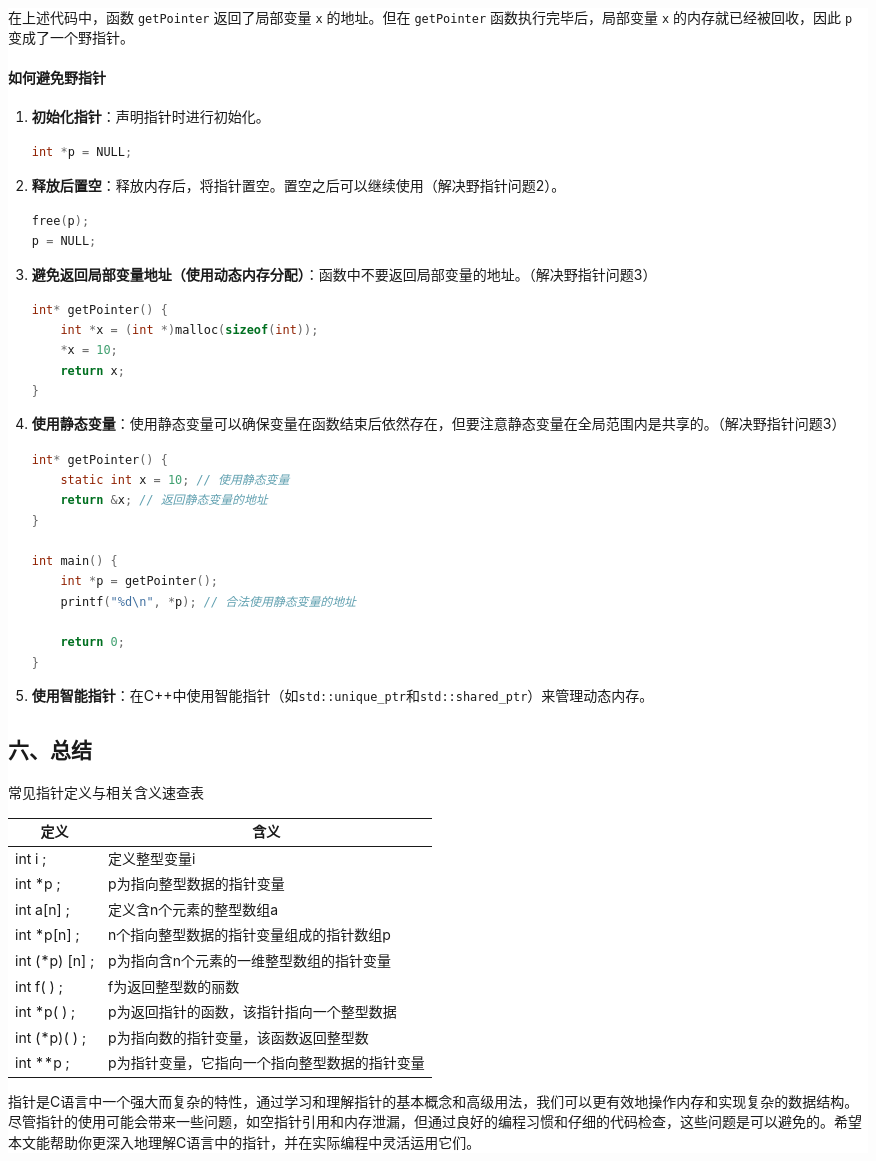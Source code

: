 在上述代码中，函数 `getPointer` 返回了局部变量 `x` 的地址。但在 `getPointer` 函数执行完毕后，局部变量 `x` 的内存就已经被回收，因此 `p` 变成了一个野指针。

#### 如何避免野指针

1. **初始化指针**：声明指针时进行初始化。

    ```c
    int *p = NULL;
    ```

2. **释放后置空**：释放内存后，将指针置空。置空之后可以继续使用（解决野指针问题2）。

    ```c
    free(p);
    p = NULL;
    ```

3. **避免返回局部变量地址（使用动态内存分配）**：函数中不要返回局部变量的地址。（解决野指针问题3）

    ```c
    int* getPointer() {
        int *x = (int *)malloc(sizeof(int));
        *x = 10;
        return x;
    }
    ```

4. **使用静态变量**：使用静态变量可以确保变量在函数结束后依然存在，但要注意静态变量在全局范围内是共享的。（解决野指针问题3）

    ```c
    int* getPointer() {
        static int x = 10; // 使用静态变量
        return &x; // 返回静态变量的地址
    }
    
    int main() {
        int *p = getPointer();
        printf("%d\n", *p); // 合法使用静态变量的地址
    
        return 0;
    }
    ```

5. **使用智能指针**：在C++中使用智能指针（如`std::unique_ptr`和`std::shared_ptr`）来管理动态内存。

## 六、总结

常见指针定义与相关含义速查表

| 定义 | 含义 |
| --- | --- |
| int i ; | 定义整型变量i |
| int *p ; | p为指向整型数据的指针变量 |
| int a[n] ; | 定义含n个元素的整型数组a |
| int *p[n] ; | n个指向整型数据的指针变量组成的指针数组p |
| int (*p) [n] ; | p为指向含n个元素的一维整型数组的指针变量 |
| int f( ) ; | f为返回整型数的丽数 |
| int *p( ) ; | p为返回指针的函数，该指针指向一个整型数据 |
| int (*p)( ) ; | p为指向数的指针变量，该函数返回整型数 |
| int **p ; | p为指针变量，它指向一个指向整型数据的指针变量 |

指针是C语言中一个强大而复杂的特性，通过学习和理解指针的基本概念和高级用法，我们可以更有效地操作内存和实现复杂的数据结构。尽管指针的使用可能会带来一些问题，如空指针引用和内存泄漏，但通过良好的编程习惯和仔细的代码检查，这些问题是可以避免的。希望本文能帮助你更深入地理解C语言中的指针，并在实际编程中灵活运用它们。
